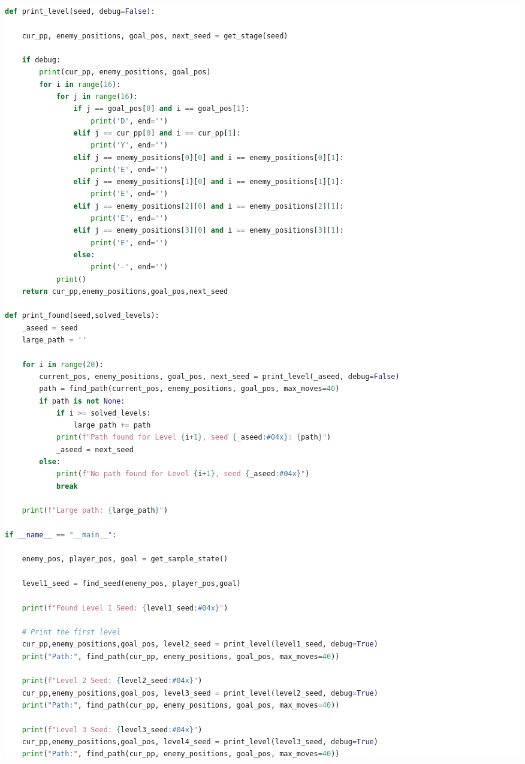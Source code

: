 ```python
def print_level(seed, debug=False):

    cur_pp, enemy_positions, goal_pos, next_seed = get_stage(seed)
    
    if debug:
        print(cur_pp, enemy_positions, goal_pos)
        for i in range(16):
            for j in range(16):
                if j == goal_pos[0] and i == goal_pos[1]:
                    print('D', end='')
                elif j == cur_pp[0] and i == cur_pp[1]:
                    print('Y', end='')
                elif j == enemy_positions[0][0] and i == enemy_positions[0][1]:
                    print('E', end='')
                elif j == enemy_positions[1][0] and i == enemy_positions[1][1]:
                    print('E', end='')
                elif j == enemy_positions[2][0] and i == enemy_positions[2][1]:
                    print('E', end='')
                elif j == enemy_positions[3][0] and i == enemy_positions[3][1]:
                    print('E', end='')
                else:
                    print('-', end='')
            print()
    return cur_pp,enemy_positions,goal_pos,next_seed

def print_found(seed,solved_levels):
    _aseed = seed
    large_path = ''

    for i in range(20):
        current_pos, enemy_positions, goal_pos, next_seed = print_level(_aseed, debug=False)
        path = find_path(current_pos, enemy_positions, goal_pos, max_moves=40)
        if path is not None:
            if i >= solved_levels:
                large_path += path
            print(f"Path found for Level {i+1}, seed {_aseed:#04x}: {path}")
            _aseed = next_seed
        else:
            print(f"No path found for Level {i+1}, seed {_aseed:#04x}")
            break
    
    print(f"Large path: {large_path}")

if __name__ == "__main__":

    enemy_pos, player_pos, goal = get_sample_state()
    
    level1_seed = find_seed(enemy_pos, player_pos,goal)
    
    print(f"Found Level 1 Seed: {level1_seed:#04x}")
    
    # Print the first level   
    cur_pp,enemy_positions,goal_pos, level2_seed = print_level(level1_seed, debug=True)
    print("Path:", find_path(cur_pp, enemy_positions, goal_pos, max_moves=40))
    
    print(f"Level 2 Seed: {level2_seed:#04x}")
    cur_pp,enemy_positions,goal_pos, level3_seed = print_level(level2_seed, debug=True)
    print("Path:", find_path(cur_pp, enemy_positions, goal_pos, max_moves=40))
    
    print(f"Level 3 Seed: {level3_seed:#04x}")
    cur_pp,enemy_positions,goal_pos, level4_seed = print_level(level3_seed, debug=True)
    print("Path:", find_path(cur_pp, enemy_positions, goal_pos, max_moves=40))

```